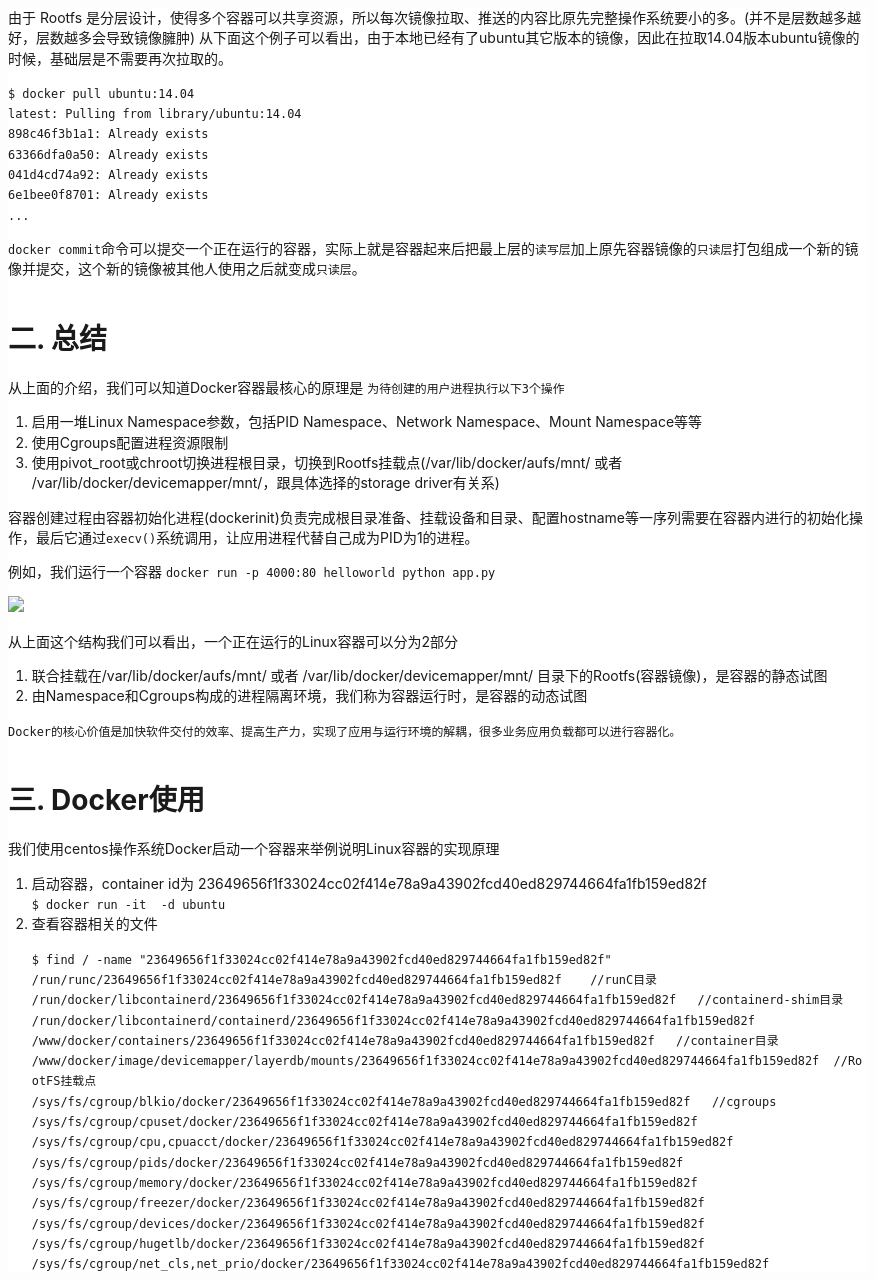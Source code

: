 由于 Rootfs 是分层设计，使得多个容器可以共享资源，所以每次镜像拉取、推送的内容比原先完整操作系统要小的多。(并不是层数越多越好，层数越多会导致镜像臃肿) 
从下面这个例子可以看出，由于本地已经有了ubuntu其它版本的镜像，因此在拉取14.04版本ubuntu镜像的时候，基础层是不需要再次拉取的。
```
$ docker pull ubuntu:14.04
latest: Pulling from library/ubuntu:14.04
898c46f3b1a1: Already exists
63366dfa0a50: Already exists
041d4cd74a92: Already exists
6e1bee0f8701: Already exists
...
```

`docker commit`命令可以提交一个正在运行的容器，实际上就是容器起来后把最上层的`读写层`加上原先容器镜像的`只读层`打包组成一个新的镜像并提交，这个新的镜像被其他人使用之后就变成`只读层`。

# 二. 总结
从上面的介绍，我们可以知道Docker容器最核心的原理是 `为待创建的用户进程执行以下3个操作`
1. 启用一堆Linux Namespace参数，包括PID Namespace、Network Namespace、Mount Namespace等等
2. 使用Cgroups配置进程资源限制
3. 使用pivot_root或chroot切换进程根目录，切换到Rootfs挂载点(/var/lib/docker/aufs/mnt/ 或者 /var/lib/docker/devicemapper/mnt/，跟具体选择的storage driver有关系)

容器创建过程由容器初始化进程(dockerinit)负责完成根目录准备、挂载设备和目录、配置hostname等一序列需要在容器内进行的初始化操作，最后它通过`execv()`系统调用，让应用进程代替自己成为PID为1的进程。

例如，我们运行一个容器 `docker run -p 4000:80 helloworld python app.py`

![](https://github.com/chenguolin/chenguolin.github.io/blob/master/data/image/docker_rootfs_layer.png?raw=true)

从上面这个结构我们可以看出，一个正在运行的Linux容器可以分为2部分

1. 联合挂载在/var/lib/docker/aufs/mnt/ 或者 /var/lib/docker/devicemapper/mnt/ 目录下的Rootfs(容器镜像)，是容器的静态试图
2. 由Namespace和Cgroups构成的进程隔离环境，我们称为容器运行时，是容器的动态试图

`Docker的核心价值是加快软件交付的效率、提高生产力，实现了应用与运行环境的解耦，很多业务应用负载都可以进行容器化。`

# 三. Docker使用
我们使用centos操作系统Docker启动一个容器来举例说明Linux容器的实现原理

1. 启动容器，container id为 23649656f1f33024cc02f414e78a9a43902fcd40ed829744664fa1fb159ed82f  
   `$ docker run -it  -d ubuntu`
2. 查看容器相关的文件
   ```
   $ find / -name "23649656f1f33024cc02f414e78a9a43902fcd40ed829744664fa1fb159ed82f"
   /run/runc/23649656f1f33024cc02f414e78a9a43902fcd40ed829744664fa1fb159ed82f    //runC目录
   /run/docker/libcontainerd/23649656f1f33024cc02f414e78a9a43902fcd40ed829744664fa1fb159ed82f   //containerd-shim目录
   /run/docker/libcontainerd/containerd/23649656f1f33024cc02f414e78a9a43902fcd40ed829744664fa1fb159ed82f
   /www/docker/containers/23649656f1f33024cc02f414e78a9a43902fcd40ed829744664fa1fb159ed82f   //container目录
   /www/docker/image/devicemapper/layerdb/mounts/23649656f1f33024cc02f414e78a9a43902fcd40ed829744664fa1fb159ed82f  //RootFS挂载点
   /sys/fs/cgroup/blkio/docker/23649656f1f33024cc02f414e78a9a43902fcd40ed829744664fa1fb159ed82f   //cgroups
   /sys/fs/cgroup/cpuset/docker/23649656f1f33024cc02f414e78a9a43902fcd40ed829744664fa1fb159ed82f
   /sys/fs/cgroup/cpu,cpuacct/docker/23649656f1f33024cc02f414e78a9a43902fcd40ed829744664fa1fb159ed82f
   /sys/fs/cgroup/pids/docker/23649656f1f33024cc02f414e78a9a43902fcd40ed829744664fa1fb159ed82f
   /sys/fs/cgroup/memory/docker/23649656f1f33024cc02f414e78a9a43902fcd40ed829744664fa1fb159ed82f
   /sys/fs/cgroup/freezer/docker/23649656f1f33024cc02f414e78a9a43902fcd40ed829744664fa1fb159ed82f
   /sys/fs/cgroup/devices/docker/23649656f1f33024cc02f414e78a9a43902fcd40ed829744664fa1fb159ed82f
   /sys/fs/cgroup/hugetlb/docker/23649656f1f33024cc02f414e78a9a43902fcd40ed829744664fa1fb159ed82f
   /sys/fs/cgroup/net_cls,net_prio/docker/23649656f1f33024cc02f414e78a9a43902fcd40ed829744664fa1fb159ed82f
   ```